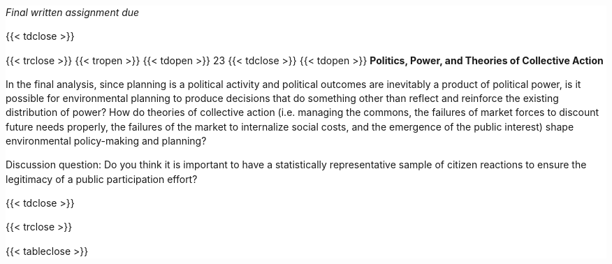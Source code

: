 _Final written assignment due_


{{< tdclose >}}

{{< trclose >}}
{{< tropen >}}
{{< tdopen >}}
23
{{< tdclose >}}
{{< tdopen >}}
**Politics, Power, and Theories of Collective Action**

In the final analysis, since planning is a political activity and political outcomes are inevitably a product of political power, is it possible for environmental planning to produce decisions that do something other than reflect and reinforce the existing distribution of power? How do theories of collective action (i.e. managing the commons, the failures of market forces to discount future needs properly, the failures of the market to internalize social costs, and the emergence of the public interest) shape environmental policy-making and planning?

Discussion question: Do you think it is important to have a statistically representative sample of citizen reactions to ensure the legitimacy of a public participation effort?


{{< tdclose >}}

{{< trclose >}}

{{< tableclose >}}